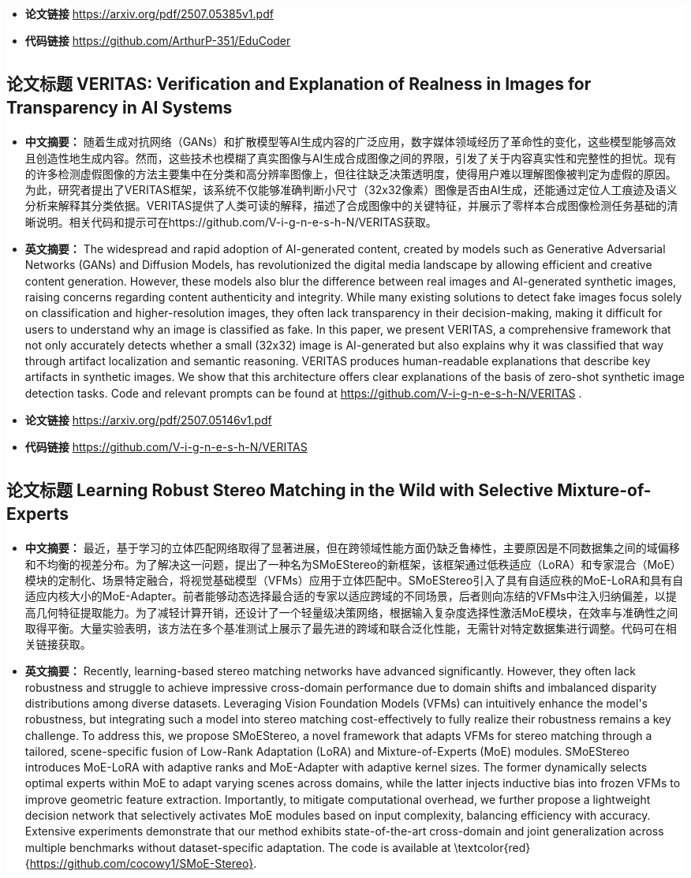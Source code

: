 - **论文链接** https://arxiv.org/pdf/2507.05385v1.pdf

- **代码链接** https://github.com/ArthurP-351/EduCoder

## 论文标题 VERITAS: Verification and Explanation of Realness in Images for Transparency in AI Systems

- **中文摘要：** 随着生成对抗网络（GANs）和扩散模型等AI生成内容的广泛应用，数字媒体领域经历了革命性的变化，这些模型能够高效且创造性地生成内容。然而，这些技术也模糊了真实图像与AI生成合成图像之间的界限，引发了关于内容真实性和完整性的担忧。现有的许多检测虚假图像的方法主要集中在分类和高分辨率图像上，但往往缺乏决策透明度，使得用户难以理解图像被判定为虚假的原因。为此，研究者提出了VERITAS框架，该系统不仅能够准确判断小尺寸（32x32像素）图像是否由AI生成，还能通过定位人工痕迹及语义分析来解释其分类依据。VERITAS提供了人类可读的解释，描述了合成图像中的关键特征，并展示了零样本合成图像检测任务基础的清晰说明。相关代码和提示可在https://github.com/V-i-g-n-e-s-h-N/VERITAS获取。

- **英文摘要：** The widespread and rapid adoption of AI-generated content, created by models such as Generative Adversarial Networks (GANs) and Diffusion Models, has revolutionized the digital media landscape by allowing efficient and creative content generation. However, these models also blur the difference between real images and AI-generated synthetic images, raising concerns regarding content authenticity and integrity. While many existing solutions to detect fake images focus solely on classification and higher-resolution images, they often lack transparency in their decision-making, making it difficult for users to understand why an image is classified as fake. In this paper, we present VERITAS, a comprehensive framework that not only accurately detects whether a small (32x32) image is AI-generated but also explains why it was classified that way through artifact localization and semantic reasoning. VERITAS produces human-readable explanations that describe key artifacts in synthetic images. We show that this architecture offers clear explanations of the basis of zero-shot synthetic image detection tasks. Code and relevant prompts can be found at https://github.com/V-i-g-n-e-s-h-N/VERITAS .

- **论文链接** https://arxiv.org/pdf/2507.05146v1.pdf

- **代码链接** https://github.com/V-i-g-n-e-s-h-N/VERITAS

## 论文标题 Learning Robust Stereo Matching in the Wild with Selective Mixture-of-Experts

- **中文摘要：** 最近，基于学习的立体匹配网络取得了显著进展，但在跨领域性能方面仍缺乏鲁棒性，主要原因是不同数据集之间的域偏移和不均衡的视差分布。为了解决这一问题，提出了一种名为SMoEStereo的新框架，该框架通过低秩适应（LoRA）和专家混合（MoE）模块的定制化、场景特定融合，将视觉基础模型（VFMs）应用于立体匹配中。SMoEStereo引入了具有自适应秩的MoE-LoRA和具有自适应内核大小的MoE-Adapter。前者能够动态选择最合适的专家以适应跨域的不同场景，后者则向冻结的VFMs中注入归纳偏差，以提高几何特征提取能力。为了减轻计算开销，还设计了一个轻量级决策网络，根据输入复杂度选择性激活MoE模块，在效率与准确性之间取得平衡。大量实验表明，该方法在多个基准测试上展示了最先进的跨域和联合泛化性能，无需针对特定数据集进行调整。代码可在相关链接获取。

- **英文摘要：** Recently, learning-based stereo matching networks have advanced significantly. However, they often lack robustness and struggle to achieve impressive cross-domain performance due to domain shifts and imbalanced disparity distributions among diverse datasets. Leveraging Vision Foundation Models (VFMs) can intuitively enhance the model's robustness, but integrating such a model into stereo matching cost-effectively to fully realize their robustness remains a key challenge. To address this, we propose SMoEStereo, a novel framework that adapts VFMs for stereo matching through a tailored, scene-specific fusion of Low-Rank Adaptation (LoRA) and Mixture-of-Experts (MoE) modules. SMoEStereo introduces MoE-LoRA with adaptive ranks and MoE-Adapter with adaptive kernel sizes. The former dynamically selects optimal experts within MoE to adapt varying scenes across domains, while the latter injects inductive bias into frozen VFMs to improve geometric feature extraction. Importantly, to mitigate computational overhead, we further propose a lightweight decision network that selectively activates MoE modules based on input complexity, balancing efficiency with accuracy. Extensive experiments demonstrate that our method exhibits state-of-the-art cross-domain and joint generalization across multiple benchmarks without dataset-specific adaptation. The code is available at \textcolor{red}{https://github.com/cocowy1/SMoE-Stereo}.

